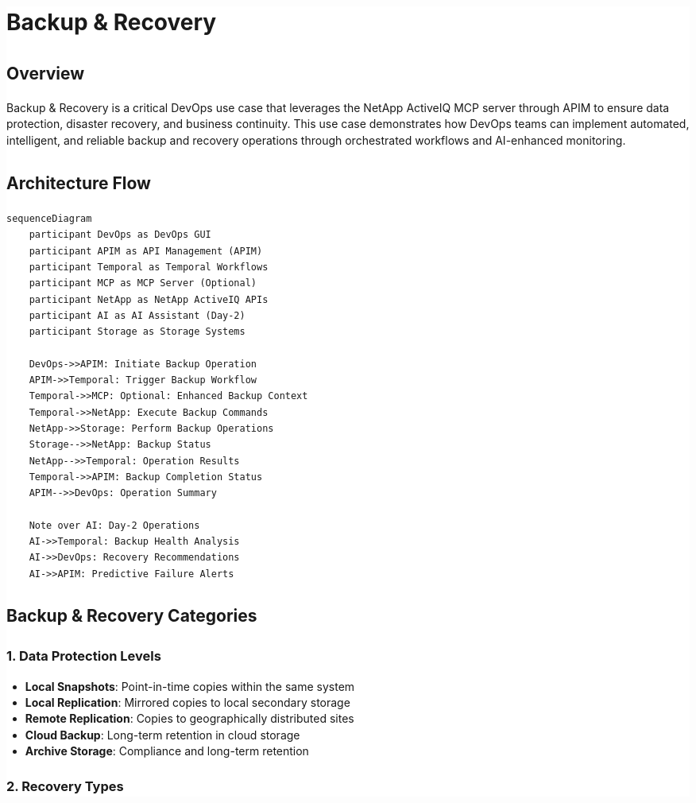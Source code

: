 # Backup & Recovery

## Overview

Backup & Recovery is a critical DevOps use case that leverages the NetApp ActiveIQ MCP server through APIM to ensure data protection, disaster recovery, and business continuity. This use case demonstrates how DevOps teams can implement automated, intelligent, and reliable backup and recovery operations through orchestrated workflows and AI-enhanced monitoring.

## Architecture Flow

```mermaid
sequenceDiagram
    participant DevOps as DevOps GUI
    participant APIM as API Management (APIM)
    participant Temporal as Temporal Workflows
    participant MCP as MCP Server (Optional)
    participant NetApp as NetApp ActiveIQ APIs
    participant AI as AI Assistant (Day-2)
    participant Storage as Storage Systems

    DevOps->>APIM: Initiate Backup Operation
    APIM->>Temporal: Trigger Backup Workflow
    Temporal->>MCP: Optional: Enhanced Backup Context
    Temporal->>NetApp: Execute Backup Commands
    NetApp->>Storage: Perform Backup Operations
    Storage-->>NetApp: Backup Status
    NetApp-->>Temporal: Operation Results
    Temporal->>APIM: Backup Completion Status
    APIM-->>DevOps: Operation Summary
    
    Note over AI: Day-2 Operations
    AI->>Temporal: Backup Health Analysis
    AI->>DevOps: Recovery Recommendations
    AI->>APIM: Predictive Failure Alerts
```

## Backup & Recovery Categories

### 1. Data Protection Levels

- **Local Snapshots**: Point-in-time copies within the same system
- **Local Replication**: Mirrored copies to local secondary storage
- **Remote Replication**: Copies to geographically distributed sites
- **Cloud Backup**: Long-term retention in cloud storage
- **Archive Storage**: Compliance and long-term retention

### 2. Recovery Types

